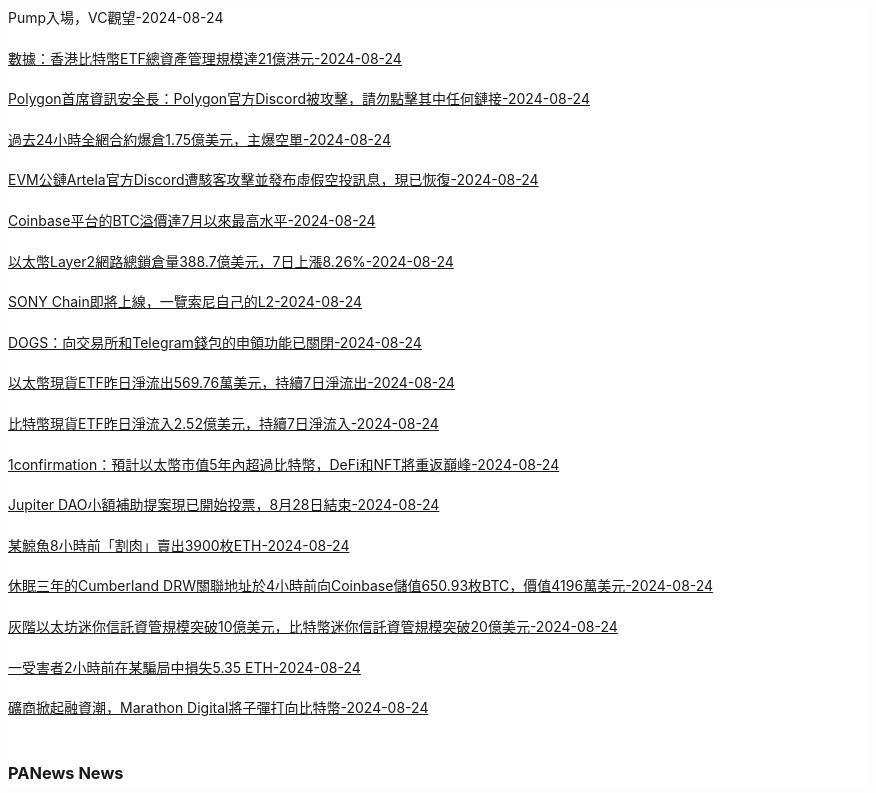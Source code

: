 Pump入場，VC觀望-2024-08-24</a><br/><br/><a target=_blank rel=nofollow href="https://www.panewslab.com/zh_hk/sqarticledetails/t18f8xapFt.html" >數據：香港比特幣ETF總資產管理規模達21億港元-2024-08-24</a><br/><br/><a target=_blank rel=nofollow href="https://www.panewslab.com/zh_hk/sqarticledetails/1fo6w04fFt.html" >Polygon首席資訊安全長：Polygon官方Discord被攻擊，請勿點擊其中任何鏈接-2024-08-24</a><br/><br/><a target=_blank rel=nofollow href="https://www.panewslab.com/zh_hk/sqarticledetails/fmnu256hFt.html" >過去24小時全網合約爆倉1.75億美元，主爆空單-2024-08-24</a><br/><br/><a target=_blank rel=nofollow href="https://www.panewslab.com/zh_hk/sqarticledetails/dzdmoap6Ft.html" >EVM公鏈Artela官方Discord遭駭客攻擊並發布虛假空投訊息，現已恢復-2024-08-24</a><br/><br/><a target=_blank rel=nofollow href="https://www.panewslab.com/zh_hk/sqarticledetails/u16o995wFt.html" >Coinbase平台的BTC溢價達7月以來最高水平-2024-08-24</a><br/><br/><a target=_blank rel=nofollow href="https://www.panewslab.com/zh_hk/sqarticledetails/c78a89k1Ft.html" >以太幣Layer2網路總鎖倉量388.7億美元，7日上漲8.26%-2024-08-24</a><br/><br/><a target=_blank rel=nofollow href="https://www.panewslab.com/zh_hk/articledetails/v61r5atkFt.html" >SONY Chain即將上線，一覽索尼自己的L2-2024-08-24</a><br/><br/><a target=_blank rel=nofollow href="https://www.panewslab.com/zh_hk/sqarticledetails/n23hhlg4Ft.html" >DOGS：向交易所和Telegram錢包的申領功能已關閉-2024-08-24</a><br/><br/><a target=_blank rel=nofollow href="https://www.panewslab.com/zh_hk/sqarticledetails/w4i57q78Ft.html" >以太幣現貨ETF昨日淨流出569.76萬美元，持續7日淨流出-2024-08-24</a><br/><br/><a target=_blank rel=nofollow href="https://www.panewslab.com/zh_hk/sqarticledetails/ii52mw0bFt.html" >比特幣現貨ETF昨日淨流入2.52億美元，持續7日淨流入-2024-08-24</a><br/><br/><a target=_blank rel=nofollow href="https://www.panewslab.com/zh_hk/sqarticledetails/4dr97am8Ft.html" >1confirmation：預計以太幣市值5年內超過比特幣，DeFi和NFT將重返巔峰-2024-08-24</a><br/><br/><a target=_blank rel=nofollow href="https://www.panewslab.com/zh_hk/sqarticledetails/ttigdcl4Ft.html" >Jupiter DAO小額補助提案現已開始投票，8月28日結束-2024-08-24</a><br/><br/><a target=_blank rel=nofollow href="https://www.panewslab.com/zh_hk/sqarticledetails/3so74y9kFt.html" >某鯨魚8小時前「割肉」賣出3900枚ETH-2024-08-24</a><br/><br/><a target=_blank rel=nofollow href="https://www.panewslab.com/zh_hk/sqarticledetails/58i5fo1xFt.html" >休眠三年的Cumberland DRW關聯地址於4小時前向Coinbase儲值650.93枚BTC，價值4196萬美元-2024-08-24</a><br/><br/><a target=_blank rel=nofollow href="https://www.panewslab.com/zh_hk/sqarticledetails/fjcg6827Ft.html" >灰階以太坊迷你信託資管規模突破10億美元，比特幣迷你信託資管規模突破20億美元-2024-08-24</a><br/><br/><a target=_blank rel=nofollow href="https://www.panewslab.com/zh_hk/sqarticledetails/rnnclq7aFt.html" >一受害者2小時前在某騙局中損失5.35 ETH-2024-08-24</a><br/><br/><a target=_blank rel=nofollow href="https://www.panewslab.com/zh_hk/articledetails/un80ss6cFt.html" >礦商掀起融資潮，Marathon Digital將子彈打向比特幣-2024-08-24</a><br/><br/>





###  PANews News
